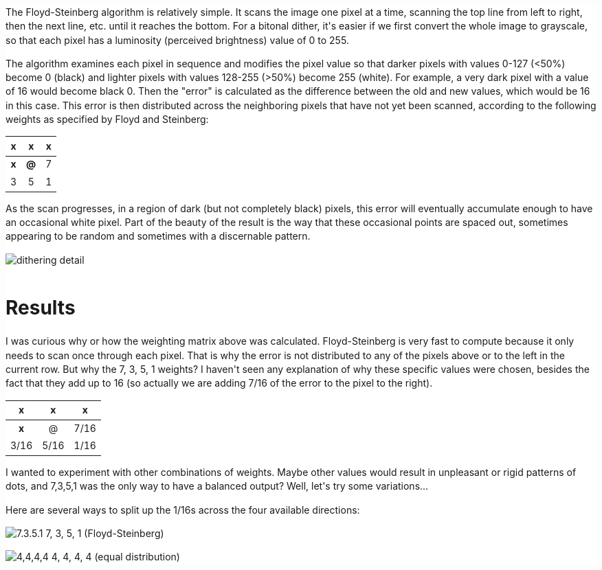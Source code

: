 The Floyd-Steinberg algorithm is relatively simple.  It scans the image one pixel at a time, scanning the top line from left to right, then the next line, etc. until it reaches the bottom.  For a bitonal dither, it's easier if we first convert the whole image to grayscale, so that each pixel has a luminosity (perceived brightness) value of 0 to 255.

The algorithm examines each pixel in sequence and modifies the pixel value so that darker pixels with values 0-127 (<50%) become 0 (black) and lighter pixels with values 128-255 (>50%) become 255 (white).  For example, a very dark pixel with a value of 16 would become black 0.  Then the "error" is calculated as the difference between the old and new values, which would be 16 in this case.  This error is then distributed across the neighboring pixels that have not yet been scanned, according to the following weights as specified by Floyd and Steinberg:

| x | x | x |
|:-:|:-:|:-:|
| **x** | **@** | 7 |
| 3 | 5 | 1 |

As the scan progresses, in a region of dark (but not completely black) pixels, this error will eventually accumulate enough to have an occasional white pixel.  Part of the beauty of the result is the way that these occasional points are spaced out, sometimes appearing to be random and sometimes with a discernable pattern.

![dithering detail](image/detail.png)


# Results

I was curious why or how the weighting matrix above was calculated.  Floyd-Steinberg is very fast to compute because it only needs to scan once through each pixel.  That is why the error is not distributed to any of the pixels above or to the left in the current row.  But why the 7, 3, 5, 1 weights?  I haven't seen any explanation of why these specific values were chosen, besides the fact that they add up to 16 (so actually we are adding 7/16 of the error to the pixel to the right).

| x | x | x |
|:-:|:-:|:-:|
| **x** | @ | 7/16 |
| 3/16 | 5/16 | 1/16 |

I wanted to experiment with other combinations of weights.  Maybe other values would result in unpleasant or rigid patterns of dots, and 7,3,5,1 was the only way to have a balanced output?  Well, let's try some variations...

Here are several ways to split up the 1/16s across the four available directions:

![7.3.5.1](image/ex1.dither.7.3.5.1.png) 7, 3, 5, 1 (Floyd-Steinberg)

![4,4,4,4](image/ex1.dither.4.4.4.4.png) 4, 4, 4, 4 (equal distribution)
